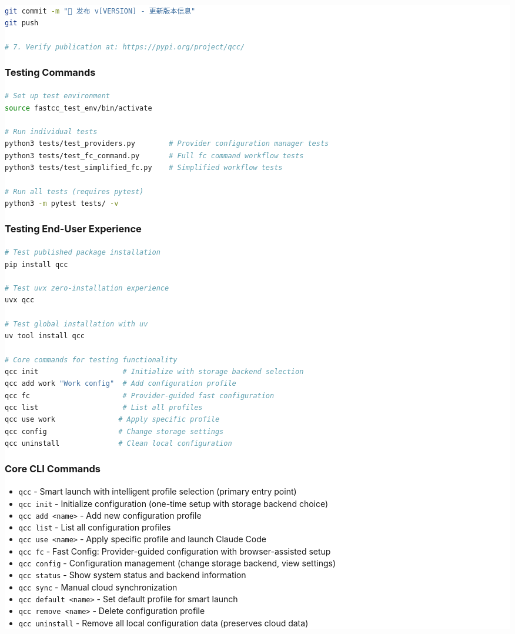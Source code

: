 ```bash
git commit -m "🔖 发布 v[VERSION] - 更新版本信息"
git push

# 7. Verify publication at: https://pypi.org/project/qcc/
```

### Testing Commands
```bash
# Set up test environment
source fastcc_test_env/bin/activate

# Run individual tests
python3 tests/test_providers.py        # Provider configuration manager tests
python3 tests/test_fc_command.py       # Full fc command workflow tests
python3 tests/test_simplified_fc.py    # Simplified workflow tests

# Run all tests (requires pytest)
python3 -m pytest tests/ -v
```

### Testing End-User Experience
```bash
# Test published package installation
pip install qcc

# Test uvx zero-installation experience
uvx qcc

# Test global installation with uv
uv tool install qcc

# Core commands for testing functionality
qcc init                    # Initialize with storage backend selection
qcc add work "Work config"  # Add configuration profile
qcc fc                      # Provider-guided fast configuration
qcc list                    # List all profiles
qcc use work               # Apply specific profile
qcc config                 # Change storage settings
qcc uninstall              # Clean local configuration
```

### Core CLI Commands
- `qcc` - Smart launch with intelligent profile selection (primary entry point)
- `qcc init` - Initialize configuration (one-time setup with storage backend choice)
- `qcc add <name>` - Add new configuration profile
- `qcc list` - List all configuration profiles
- `qcc use <name>` - Apply specific profile and launch Claude Code
- `qcc fc` - Fast Config: Provider-guided configuration with browser-assisted setup
- `qcc config` - Configuration management (change storage backend, view settings)
- `qcc status` - Show system status and backend information
- `qcc sync` - Manual cloud synchronization
- `qcc default <name>` - Set default profile for smart launch
- `qcc remove <name>` - Delete configuration profile
- `qcc uninstall` - Remove all local configuration data (preserves cloud data)
